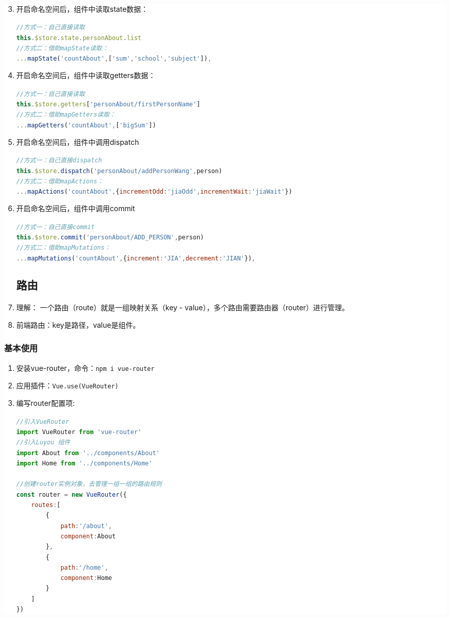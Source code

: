 3. 开启命名空间后，组件中读取state数据：
   
   ```js
   //方式一：自己直接读取
   this.$store.state.personAbout.list
   //方式二：借助mapState读取：
   ...mapState('countAbout',['sum','school','subject']),
   ```

4. 开启命名空间后，组件中读取getters数据：
   
   ```js
   //方式一：自己直接读取
   this.$store.getters['personAbout/firstPersonName']
   //方式二：借助mapGetters读取：
   ...mapGetters('countAbout',['bigSum'])
   ```

5. 开启命名空间后，组件中调用dispatch
   
   ```js
   //方式一：自己直接dispatch
   this.$store.dispatch('personAbout/addPersonWang',person)
   //方式二：借助mapActions：
   ...mapActions('countAbout',{incrementOdd:'jiaOdd',incrementWait:'jiaWait'})
   ```

6. 开启命名空间后，组件中调用commit
   
   ```js
   //方式一：自己直接commit
   this.$store.commit('personAbout/ADD_PERSON',person)
   //方式二：借助mapMutations：
   ...mapMutations('countAbout',{increment:'JIA',decrement:'JIAN'}),
   ```
   
   ## 路由

7. 理解： 一个路由（route）就是一组映射关系（key - value），多个路由需要路由器（router）进行管理。

8. 前端路由：key是路径，value是组件。

### 基本使用

1. 安装vue-router，命令：```npm i vue-router```

2. 应用插件：```Vue.use(VueRouter)```

3. 编写router配置项:
   
   ```js
   //引入VueRouter
   import VueRouter from 'vue-router'
   //引入Luyou 组件
   import About from '../components/About'
   import Home from '../components/Home'
   
   //创建router实例对象，去管理一组一组的路由规则
   const router = new VueRouter({
       routes:[
           {
               path:'/about',
               component:About
           },
           {
               path:'/home',
               component:Home
           }
       ]
   })
   ```